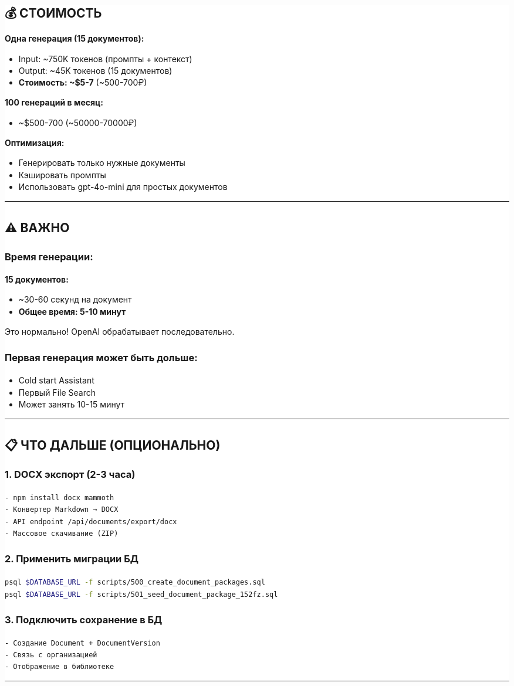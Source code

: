 
## 💰 СТОИМОСТЬ

**Одна генерация (15 документов):**
- Input: ~750K токенов (промпты + контекст)
- Output: ~45K токенов (15 документов)
- **Стоимость: ~$5-7** (~500-700₽)

**100 генераций в месяц:**
- ~$500-700 (~50000-70000₽)

**Оптимизация:**
- Генерировать только нужные документы
- Кэшировать промпты
- Использовать gpt-4o-mini для простых документов

---

## ⚠️ ВАЖНО

### Время генерации:

**15 документов:**
- ~30-60 секунд на документ
- **Общее время: 5-10 минут**

Это нормально! OpenAI обрабатывает последовательно.

### Первая генерация может быть дольше:

- Cold start Assistant
- Первый File Search
- Может занять 10-15 минут

---

## 📋 ЧТО ДАЛЬШЕ (ОПЦИОНАЛЬНО)

### 1. DOCX экспорт (2-3 часа)
```
- npm install docx mammoth
- Конвертер Markdown → DOCX
- API endpoint /api/documents/export/docx
- Массовое скачивание (ZIP)
```

### 2. Применить миграции БД
```bash
psql $DATABASE_URL -f scripts/500_create_document_packages.sql
psql $DATABASE_URL -f scripts/501_seed_document_package_152fz.sql
```

### 3. Подключить сохранение в БД
```
- Создание Document + DocumentVersion
- Связь с организацией
- Отображение в библиотеке
```

---